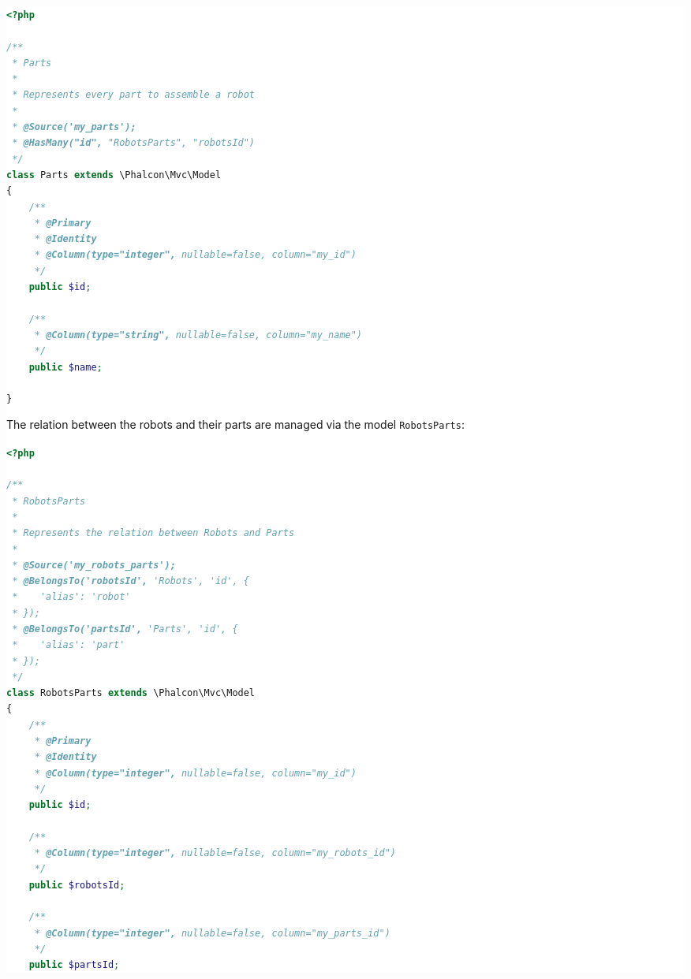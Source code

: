 ```php
<?php

/**
 * Parts
 *
 * Represents every part to assemble a robot
 *
 * @Source('my_parts');
 * @HasMany("id", "RobotsParts", "robotsId")
 */
class Parts extends \Phalcon\Mvc\Model
{
    /**
     * @Primary
     * @Identity
     * @Column(type="integer", nullable=false, column="my_id")
     */
    public $id;

    /**
     * @Column(type="string", nullable=false, column="my_name")
     */
    public $name;

}
```

The relation between the robots and their parts are managed via the model `RobotsParts`:

```php
<?php

/**
 * RobotsParts
 *
 * Represents the relation between Robots and Parts
 *
 * @Source('my_robots_parts');
 * @BelongsTo('robotsId', 'Robots', 'id', {
 *    'alias': 'robot'
 * });
 * @BelongsTo('partsId', 'Parts', 'id', {
 *    'alias': 'part'
 * });
 */
class RobotsParts extends \Phalcon\Mvc\Model
{
    /**
     * @Primary
     * @Identity
     * @Column(type="integer", nullable=false, column="my_id")
     */
    public $id;

    /**
     * @Column(type="integer", nullable=false, column="my_robots_id")
     */
    public $robotsId;

    /**
     * @Column(type="integer", nullable=false, column="my_parts_id")
     */
    public $partsId;

```